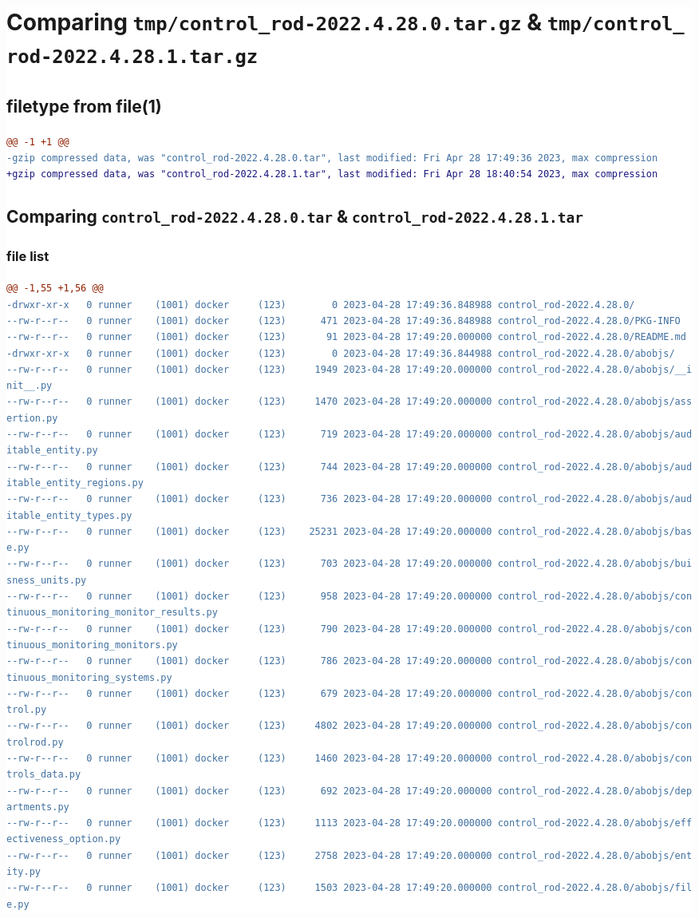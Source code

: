 # Comparing `tmp/control_rod-2022.4.28.0.tar.gz` & `tmp/control_rod-2022.4.28.1.tar.gz`

## filetype from file(1)

```diff
@@ -1 +1 @@
-gzip compressed data, was "control_rod-2022.4.28.0.tar", last modified: Fri Apr 28 17:49:36 2023, max compression
+gzip compressed data, was "control_rod-2022.4.28.1.tar", last modified: Fri Apr 28 18:40:54 2023, max compression
```

## Comparing `control_rod-2022.4.28.0.tar` & `control_rod-2022.4.28.1.tar`

### file list

```diff
@@ -1,55 +1,56 @@
-drwxr-xr-x   0 runner    (1001) docker     (123)        0 2023-04-28 17:49:36.848988 control_rod-2022.4.28.0/
--rw-r--r--   0 runner    (1001) docker     (123)      471 2023-04-28 17:49:36.848988 control_rod-2022.4.28.0/PKG-INFO
--rw-r--r--   0 runner    (1001) docker     (123)       91 2023-04-28 17:49:20.000000 control_rod-2022.4.28.0/README.md
-drwxr-xr-x   0 runner    (1001) docker     (123)        0 2023-04-28 17:49:36.844988 control_rod-2022.4.28.0/abobjs/
--rw-r--r--   0 runner    (1001) docker     (123)     1949 2023-04-28 17:49:20.000000 control_rod-2022.4.28.0/abobjs/__init__.py
--rw-r--r--   0 runner    (1001) docker     (123)     1470 2023-04-28 17:49:20.000000 control_rod-2022.4.28.0/abobjs/assertion.py
--rw-r--r--   0 runner    (1001) docker     (123)      719 2023-04-28 17:49:20.000000 control_rod-2022.4.28.0/abobjs/auditable_entity.py
--rw-r--r--   0 runner    (1001) docker     (123)      744 2023-04-28 17:49:20.000000 control_rod-2022.4.28.0/abobjs/auditable_entity_regions.py
--rw-r--r--   0 runner    (1001) docker     (123)      736 2023-04-28 17:49:20.000000 control_rod-2022.4.28.0/abobjs/auditable_entity_types.py
--rw-r--r--   0 runner    (1001) docker     (123)    25231 2023-04-28 17:49:20.000000 control_rod-2022.4.28.0/abobjs/base.py
--rw-r--r--   0 runner    (1001) docker     (123)      703 2023-04-28 17:49:20.000000 control_rod-2022.4.28.0/abobjs/buisness_units.py
--rw-r--r--   0 runner    (1001) docker     (123)      958 2023-04-28 17:49:20.000000 control_rod-2022.4.28.0/abobjs/continuous_monitoring_monitor_results.py
--rw-r--r--   0 runner    (1001) docker     (123)      790 2023-04-28 17:49:20.000000 control_rod-2022.4.28.0/abobjs/continuous_monitoring_monitors.py
--rw-r--r--   0 runner    (1001) docker     (123)      786 2023-04-28 17:49:20.000000 control_rod-2022.4.28.0/abobjs/continuous_monitoring_systems.py
--rw-r--r--   0 runner    (1001) docker     (123)      679 2023-04-28 17:49:20.000000 control_rod-2022.4.28.0/abobjs/control.py
--rw-r--r--   0 runner    (1001) docker     (123)     4802 2023-04-28 17:49:20.000000 control_rod-2022.4.28.0/abobjs/controlrod.py
--rw-r--r--   0 runner    (1001) docker     (123)     1460 2023-04-28 17:49:20.000000 control_rod-2022.4.28.0/abobjs/controls_data.py
--rw-r--r--   0 runner    (1001) docker     (123)      692 2023-04-28 17:49:20.000000 control_rod-2022.4.28.0/abobjs/departments.py
--rw-r--r--   0 runner    (1001) docker     (123)     1113 2023-04-28 17:49:20.000000 control_rod-2022.4.28.0/abobjs/effectiveness_option.py
--rw-r--r--   0 runner    (1001) docker     (123)     2758 2023-04-28 17:49:20.000000 control_rod-2022.4.28.0/abobjs/entity.py
--rw-r--r--   0 runner    (1001) docker     (123)     1503 2023-04-28 17:49:20.000000 control_rod-2022.4.28.0/abobjs/file.py
```